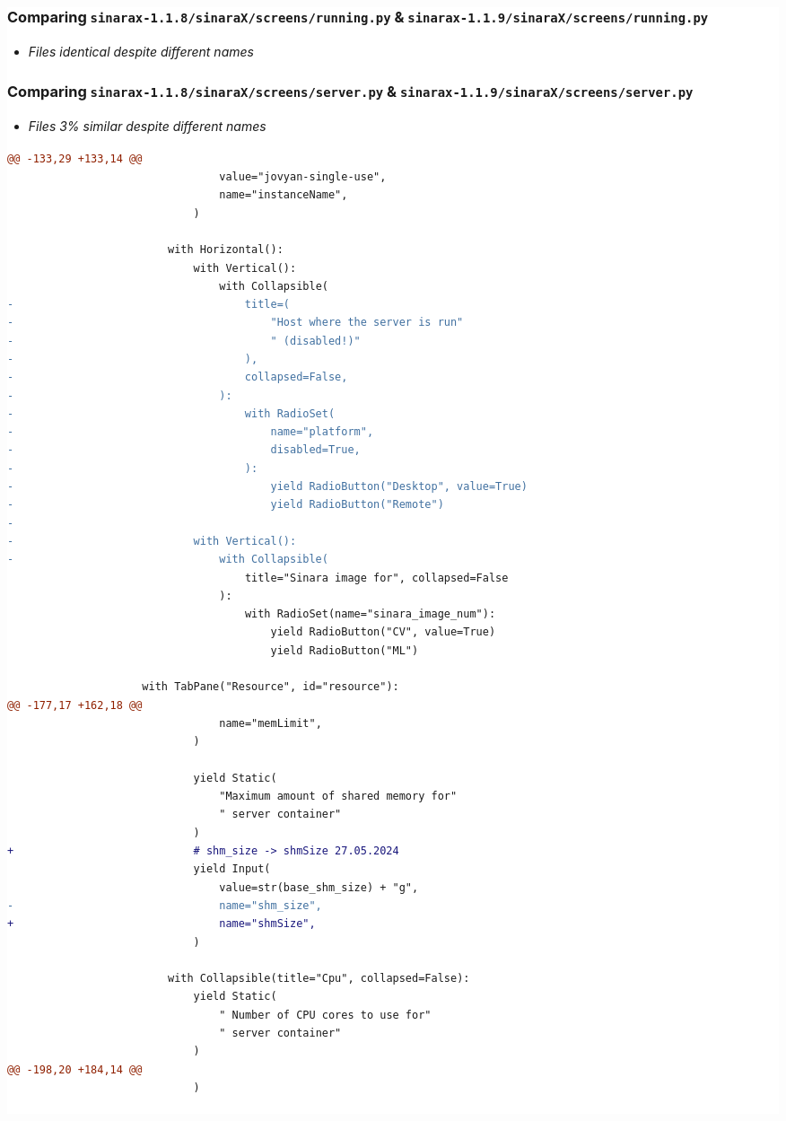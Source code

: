 ### Comparing `sinarax-1.1.8/sinaraX/screens/running.py` & `sinarax-1.1.9/sinaraX/screens/running.py`

 * *Files identical despite different names*

### Comparing `sinarax-1.1.8/sinaraX/screens/server.py` & `sinarax-1.1.9/sinaraX/screens/server.py`

 * *Files 3% similar despite different names*

```diff
@@ -133,29 +133,14 @@
                                 value="jovyan-single-use",
                                 name="instanceName",
                             )
 
                         with Horizontal():
                             with Vertical():
                                 with Collapsible(
-                                    title=(
-                                        "Host where the server is run"
-                                        " (disabled!)"
-                                    ),
-                                    collapsed=False,
-                                ):
-                                    with RadioSet(
-                                        name="platform",
-                                        disabled=True,
-                                    ):
-                                        yield RadioButton("Desktop", value=True)
-                                        yield RadioButton("Remote")
-
-                            with Vertical():
-                                with Collapsible(
                                     title="Sinara image for", collapsed=False
                                 ):
                                     with RadioSet(name="sinara_image_num"):
                                         yield RadioButton("CV", value=True)
                                         yield RadioButton("ML")
 
                     with TabPane("Resource", id="resource"):
@@ -177,17 +162,18 @@
                                 name="memLimit",
                             )
 
                             yield Static(
                                 "Maximum amount of shared memory for"
                                 " server container"
                             )
+                            # shm_size -> shmSize 27.05.2024
                             yield Input(
                                 value=str(base_shm_size) + "g",
-                                name="shm_size",
+                                name="shmSize",
                             )
 
                         with Collapsible(title="Cpu", collapsed=False):
                             yield Static(
                                 " Number of CPU cores to use for"
                                 " server container"
                             )
@@ -198,20 +184,14 @@
                             )
 
```